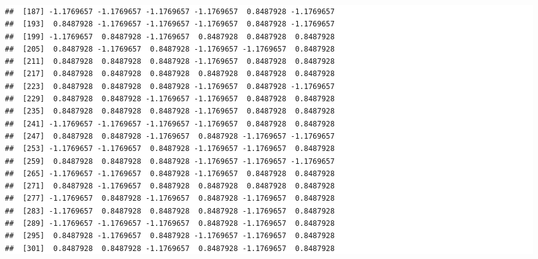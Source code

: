     ##  [187] -1.1769657 -1.1769657 -1.1769657 -1.1769657  0.8487928 -1.1769657
    ##  [193]  0.8487928 -1.1769657 -1.1769657 -1.1769657  0.8487928 -1.1769657
    ##  [199] -1.1769657  0.8487928 -1.1769657  0.8487928  0.8487928  0.8487928
    ##  [205]  0.8487928 -1.1769657  0.8487928 -1.1769657 -1.1769657  0.8487928
    ##  [211]  0.8487928  0.8487928  0.8487928 -1.1769657  0.8487928  0.8487928
    ##  [217]  0.8487928  0.8487928  0.8487928  0.8487928  0.8487928  0.8487928
    ##  [223]  0.8487928  0.8487928  0.8487928 -1.1769657  0.8487928 -1.1769657
    ##  [229]  0.8487928  0.8487928 -1.1769657 -1.1769657  0.8487928  0.8487928
    ##  [235]  0.8487928  0.8487928  0.8487928 -1.1769657  0.8487928  0.8487928
    ##  [241] -1.1769657 -1.1769657 -1.1769657 -1.1769657  0.8487928  0.8487928
    ##  [247]  0.8487928  0.8487928 -1.1769657  0.8487928 -1.1769657 -1.1769657
    ##  [253] -1.1769657 -1.1769657  0.8487928 -1.1769657 -1.1769657  0.8487928
    ##  [259]  0.8487928  0.8487928  0.8487928 -1.1769657 -1.1769657 -1.1769657
    ##  [265] -1.1769657 -1.1769657  0.8487928 -1.1769657  0.8487928  0.8487928
    ##  [271]  0.8487928 -1.1769657  0.8487928  0.8487928  0.8487928  0.8487928
    ##  [277] -1.1769657  0.8487928 -1.1769657  0.8487928 -1.1769657  0.8487928
    ##  [283] -1.1769657  0.8487928  0.8487928  0.8487928 -1.1769657  0.8487928
    ##  [289] -1.1769657 -1.1769657 -1.1769657  0.8487928 -1.1769657  0.8487928
    ##  [295]  0.8487928 -1.1769657  0.8487928 -1.1769657 -1.1769657  0.8487928
    ##  [301]  0.8487928  0.8487928 -1.1769657  0.8487928 -1.1769657  0.8487928